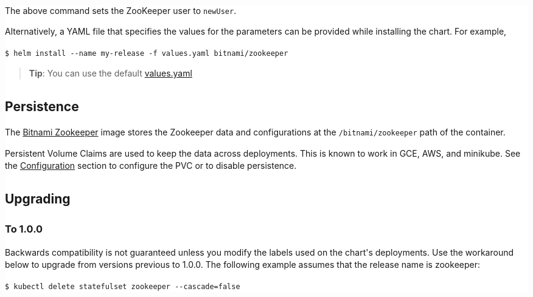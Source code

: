 The above command sets the ZooKeeper user to `newUser`.

Alternatively, a YAML file that specifies the values for the parameters can be provided while installing the chart. For example,

```console
$ helm install --name my-release -f values.yaml bitnami/zookeeper
```

> **Tip**: You can use the default [values.yaml](values.yaml)

## Persistence

The [Bitnami Zookeeper](https://github.com/bitnami/bitnami-docker-zookeeper) image stores the Zookeeper data and configurations at the `/bitnami/zookeeper` path of the container.

Persistent Volume Claims are used to keep the data across deployments. This is known to work in GCE, AWS, and minikube.
See the [Configuration](#configuration) section to configure the PVC or to disable persistence.

## Upgrading

### To 1.0.0

Backwards compatibility is not guaranteed unless you modify the labels used on the chart's deployments.
Use the workaround below to upgrade from versions previous to 1.0.0. The following example assumes that the release name is zookeeper:

```console
$ kubectl delete statefulset zookeeper --cascade=false
```
